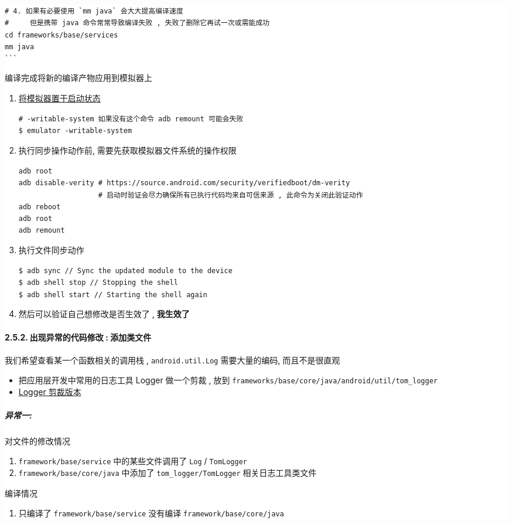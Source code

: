     # 4. 如果有必要使用 `mm java` 会大大提高编译速度
    #     但是携带 java 命令常常导致编译失败 , 失败了删除它再试一次或需能成功
    cd frameworks/base/services
    mm java
    ```

编译完成将新的编译产物应用到模拟器上

1. [将模拟器置于启动状态](https://issuetracker.google.com/issues/144891973#comment4)
    ```terminate
    # -writable-system 如果没有这个命令 adb remount 可能会失败
    $ emulator -writable-system
    ```

2. 执行同步操作动作前, 需要先获取模拟器文件系统的操作权限
    ```terminate
    adb root
    adb disable-verity # https://source.android.com/security/verifiedboot/dm-verity
                       # 启动时验证会尽力确保所有已执行代码均来自可信来源 , 此命令为关闭此验证动作
    adb reboot
    adb root
    adb remount
    ```

3. 执行文件同步动作
    ```
    $ adb sync // Sync the updated module to the device
    $ adb shell stop // Stopping the shell
    $ adb shell start // Starting the shell again
    ```

4. 然后可以验证自己想修改是否生效了 , **我生效了**


#### 2.5.2. 出现异常的代码修改 : 添加类文件

我们希望查看某一个函数相关的调用栈 , `android.util.Log` 需要大量的编码, 而且不是很直观
- 把应用层开发中常用的日志工具 Logger 做一个剪裁 , 放到 `frameworks/base/core/java/android/util/tom_logger`
- [Logger 剪裁版本](https://github.com/TomGarden/lib_log/tree/master/LibLiteLog)

##### 异常一:

对文件的修改情况
1. `framework/base/service` 中的某些文件调用了 `Log` / `TomLogger`
2. `framework/base/core/java` 中添加了 `tom_logger/TomLogger` 相关日志工具类文件

编译情况
1. 只编译了 `framework/base/service` 没有编译 `framework/base/core/java`
